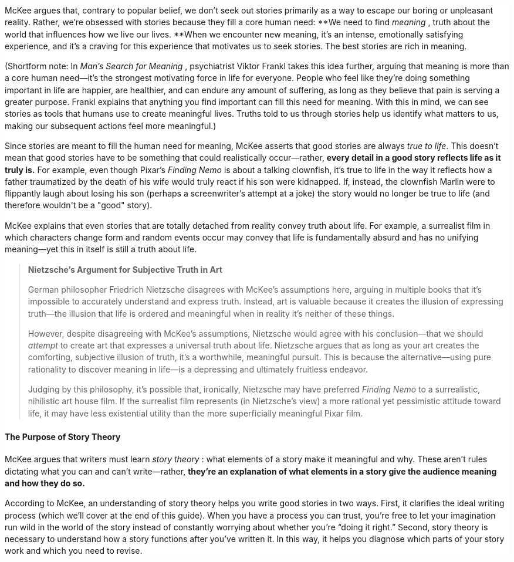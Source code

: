 McKee argues that, contrary to popular belief, we don’t seek out stories primarily as a way to escape our boring or unpleasant reality. Rather, we’re obsessed with stories because they fill a core human need: **We need to find _meaning_ , truth about the world that influences how we live our lives. **When we encounter new meaning, it’s an intense, emotionally satisfying experience, and it’s a craving for this experience that motivates us to seek stories. The best stories are rich in meaning.

(Shortform note: In _Man’s Search for Meaning_ , psychiatrist Viktor Frankl takes this idea further, arguing that meaning is more than a core human need—it’s the strongest motivating force in life for everyone. People who feel like they’re doing something important in life are happier, are healthier, and can endure any amount of suffering, as long as they believe that pain is serving a greater purpose. Frankl explains that anything you find important can fill this need for meaning. With this in mind, we can see stories as tools that humans use to create meaningful lives. Truths told to us through stories help us identify what matters to us, making our subsequent actions feel more meaningful.)

Since stories are meant to fill the human need for meaning, McKee asserts that good stories are always _true to life_. This doesn’t mean that good stories have to be something that could realistically occur—rather, **every detail in a good story reflects life as it truly is.** For example, even though Pixar’s _Finding Nemo_ is about a talking clownfish, it’s true to life in the way it reflects how a father traumatized by the death of his wife would truly react if his son were kidnapped. If, instead, the clownfish Marlin were to flippantly laugh about losing his son (perhaps a screenwriter’s attempt at a joke) the story would no longer be true to life (and therefore wouldn't be a "good" story).

McKee explains that even stories that are totally detached from reality convey truth about life. For example, a surrealist film in which characters change form and random events occur may convey that life is fundamentally absurd and has no unifying meaning—yet this in itself is still a truth about life.

> **Nietzsche’s Argument for Subjective Truth in Art**
> 
> German philosopher Friedrich Nietzsche disagrees with McKee’s assumptions here, arguing in multiple books that it’s impossible to accurately understand and express truth. Instead, art is valuable because it creates the illusion of expressing truth—the illusion that life is ordered and meaningful when in reality it’s neither of these things.
> 
> However, despite disagreeing with McKee’s assumptions, Nietzsche would agree with his conclusion—that we should _attempt_ to create art that expresses a universal truth about life. Nietzsche argues that as long as your art creates the comforting, subjective illusion of truth, it’s a worthwhile, meaningful pursuit. This is because the alternative—using pure rationality to discover meaning in life—is a depressing and ultimately fruitless endeavor.
> 
> Judging by this philosophy, it’s possible that, ironically, Nietzsche may have preferred _Finding Nemo_ to a surrealistic, nihilistic art house film. If the surrealist film represents (in Nietzsche’s view) a more rational yet pessimistic attitude toward life, it may have less existential utility than the more superficially meaningful Pixar film.

#### The Purpose of Story Theory

McKee argues that writers must learn _story theory_ : what elements of a story make it meaningful and why. These aren’t rules dictating what you can and can’t write—rather, **they’re an explanation of what elements in a story give the audience meaning and how they do so.**

According to McKee, an understanding of story theory helps you write good stories in two ways. First, it clarifies the ideal writing process (which we’ll cover at the end of this guide). When you have a process you can trust, you’re free to let your imagination run wild in the world of the story instead of constantly worrying about whether you’re “doing it right.” Second, story theory is necessary to understand how a story functions after you’ve written it. In this way, it helps you diagnose which parts of your story work and which you need to revise.
